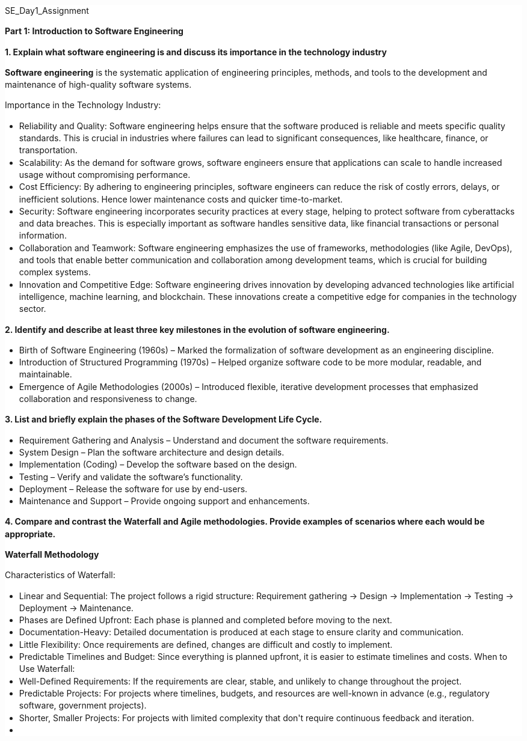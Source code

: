 SE_Day1_Assignment

**Part 1: Introduction to Software Engineering**

**1. Explain what software engineering is and discuss its importance in the technology industry**

**Software engineering** is the systematic application of engineering principles, methods, and tools to the development and maintenance of high-quality software systems.

Importance in the Technology Industry:

- Reliability and Quality: Software engineering helps ensure that the software produced is reliable and meets specific quality standards. This is crucial in industries where failures can lead to significant consequences, like healthcare, finance, or transportation.
- Scalability: As the demand for software grows, software engineers ensure that applications can scale to handle increased usage without compromising performance.
- Cost Efficiency: By adhering to engineering principles, software engineers can reduce the risk of costly errors, delays, or inefficient solutions. Hence lower maintenance costs and quicker time-to-market.
- Security: Software engineering incorporates security practices at every stage, helping to protect software from cyberattacks and data breaches. This is especially important as software handles sensitive data, like financial transactions or personal information.
- Collaboration and Teamwork: Software engineering emphasizes the use of frameworks, methodologies (like Agile, DevOps), and tools that enable better communication and collaboration among development teams, which is crucial for building complex systems.
- Innovation and Competitive Edge: Software engineering drives innovation by developing advanced technologies like artificial intelligence, machine learning, and blockchain. These innovations create a competitive edge for companies in the technology sector.

**2. Identify and describe at least three key milestones in the evolution of software engineering.** 
- Birth of Software Engineering (1960s) – Marked the formalization of software development as an engineering discipline.
- Introduction of Structured Programming (1970s) – Helped organize software code to be more modular, readable, and maintainable.
- Emergence of Agile Methodologies (2000s) – Introduced flexible, iterative development processes that emphasized collaboration and responsiveness to change.

**3. List and briefly explain the phases of the Software Development Life Cycle.**
- Requirement Gathering and Analysis – Understand and document the software requirements.
- System Design – Plan the software architecture and design details.
- Implementation (Coding) – Develop the software based on the design.
- Testing – Verify and validate the software’s functionality.
- Deployment – Release the software for use by end-users.
- Maintenance and Support – Provide ongoing support and enhancements.
 
**4. Compare and contrast the Waterfall and Agile methodologies. Provide examples of scenarios where each would be appropriate.**

**Waterfall Methodology**

Characteristics of Waterfall:
- Linear and Sequential: The project follows a rigid structure: Requirement gathering → Design → Implementation → Testing → Deployment → Maintenance.
- Phases are Defined Upfront: Each phase is planned and completed before moving to the next.
- Documentation-Heavy: Detailed documentation is produced at each stage to ensure clarity and communication.
- Little Flexibility: Once requirements are defined, changes are difficult and costly to implement.
- Predictable Timelines and Budget: Since everything is planned upfront, it is easier to estimate timelines and costs.
When to Use Waterfall:
- Well-Defined Requirements: If the requirements are clear, stable, and unlikely to change throughout the project.
- Predictable Projects: For projects where timelines, budgets, and resources are well-known in advance (e.g., regulatory software, government projects).
- Shorter, Smaller Projects: For projects with limited complexity that don't require continuous feedback and iteration.
- 